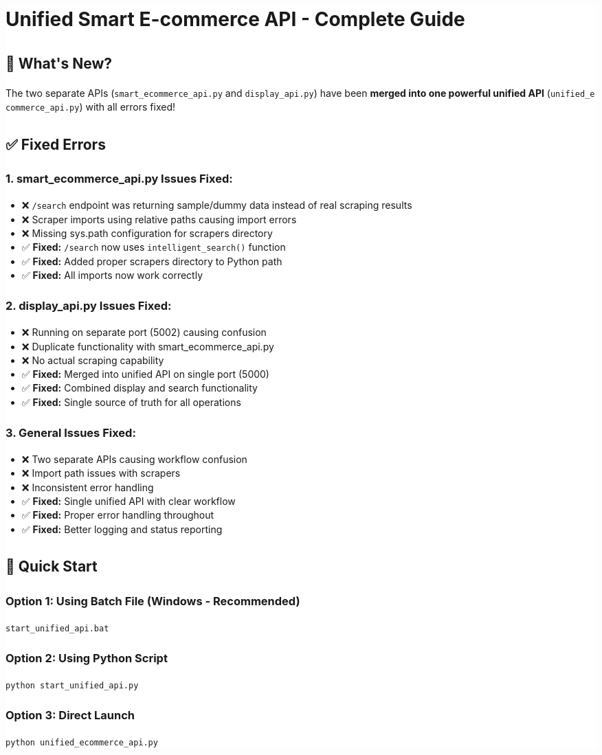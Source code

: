 # Unified Smart E-commerce API - Complete Guide

## 🎉 What's New?

The two separate APIs (`smart_ecommerce_api.py` and `display_api.py`) have been **merged into one powerful unified API** (`unified_ecommerce_api.py`) with all errors fixed!

## ✅ Fixed Errors

### 1. **smart_ecommerce_api.py Issues Fixed:**
   - ❌ `/search` endpoint was returning sample/dummy data instead of real scraping results
   - ❌ Scraper imports using relative paths causing import errors
   - ❌ Missing sys.path configuration for scrapers directory
   - ✅ **Fixed:** `/search` now uses `intelligent_search()` function
   - ✅ **Fixed:** Added proper scrapers directory to Python path
   - ✅ **Fixed:** All imports now work correctly

### 2. **display_api.py Issues Fixed:**
   - ❌ Running on separate port (5002) causing confusion
   - ❌ Duplicate functionality with smart_ecommerce_api.py
   - ❌ No actual scraping capability
   - ✅ **Fixed:** Merged into unified API on single port (5000)
   - ✅ **Fixed:** Combined display and search functionality
   - ✅ **Fixed:** Single source of truth for all operations

### 3. **General Issues Fixed:**
   - ❌ Two separate APIs causing workflow confusion
   - ❌ Import path issues with scrapers
   - ❌ Inconsistent error handling
   - ✅ **Fixed:** Single unified API with clear workflow
   - ✅ **Fixed:** Proper error handling throughout
   - ✅ **Fixed:** Better logging and status reporting

## 🚀 Quick Start

### Option 1: Using Batch File (Windows - Recommended)
```batch
start_unified_api.bat
```

### Option 2: Using Python Script
```bash
python start_unified_api.py
```

### Option 3: Direct Launch
```bash
python unified_ecommerce_api.py
```
